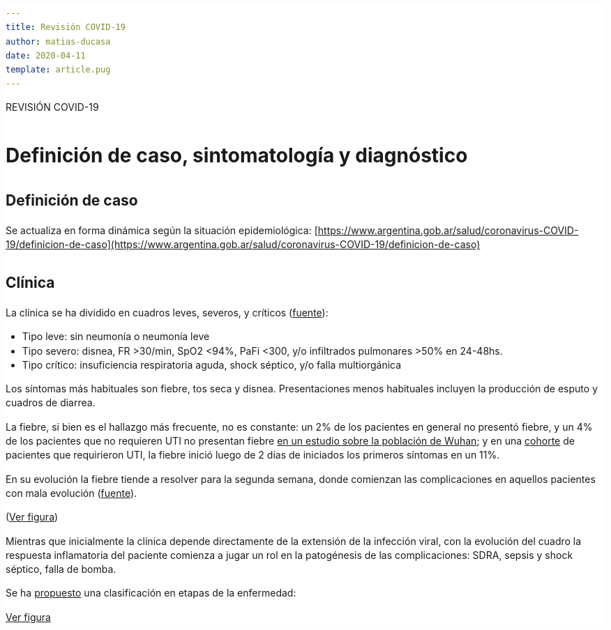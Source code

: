 ```yaml
---
title: Revisión COVID-19
author: matias-ducasa
date: 2020-04-11
template: article.pug
---
```


REVISIÓN COVID-19 <span class="more"></span>

# Definición de caso, sintomatología y diagnóstico

## Definición de caso

Se actualiza en forma dinámica según la situación epidemiológica: [https://www.argentina.gob.ar/salud/coronavirus-COVID-19/definicion-de-caso](https://www.argentina.gob.ar/salud/coronavirus-COVID-19/definicion-de-caso)

## Clínica

La clínica se ha dividido en cuadros leves, severos, y críticos ([fuente](https://doi.org/10.1002/jmv.25766)):

- Tipo leve: sin neumonía o neumonía leve
- Tipo severo: disnea, FR >30/min, SpO2 <94%, PaFi <300, y/o infiltrados pulmonares >50% en 24-48hs.
- Tipo crítico: insuficiencia respiratoria aguda, shock séptico, y/o falla multiorgánica

Los síntomas más habituales son fiebre, tos seca y disnea. Presentaciones menos habituales incluyen la producción de esputo y cuadros de diarrea.

La fiebre, si bien es el hallazgo más frecuente, no es constante: un 2% de los pacientes en general no presentó fiebre, y un 4% de los pacientes que no requieren UTI no presentan fiebre [en un estudio sobre la población de Wuhan](https://doi.org/10.1016/S0140-6736\(20\)30183-5); y en una [cohorte](https://doi.org/10.1016/S2213-2600\(20\)30079-5) de pacientes que requirieron UTI, la fiebre inició luego de 2 días de iniciados los primeros síntomas en un 11%.

En su evolución la fiebre tiende a resolver para la segunda semana, donde comienzan las complicaciones en aquellos pacientes con mala evolución ([fuente](https://doi.org/10.1016/S0140-6736(20)30566-3)).

([Ver figura](https://els-jbs-prod-cdn.jbs.elsevierhealth.com/cms/attachment/c04d5964-182e-4cc3-aa16-ced4a69ba380/gr1.jpg))

Mientras que inicialmente la clínica depende directamente de la extensión de la infección viral, con la evolución del cuadro la respuesta inflamatoria del paciente comienza a jugar un rol en la patogénesis de las complicaciones: SDRA, sepsis y shock séptico, falla de bomba.

Se ha [propuesto](https://doi.org/10.1016/j.healun.2020.03.012) una clasificación en etapas de la enfermedad:

[Ver figura](https://marlin-prod.literatumonline.com/cms/attachment/16b6c896-8d57-4844-b6f6-18192a215304/gr1_lrg.jpg)
